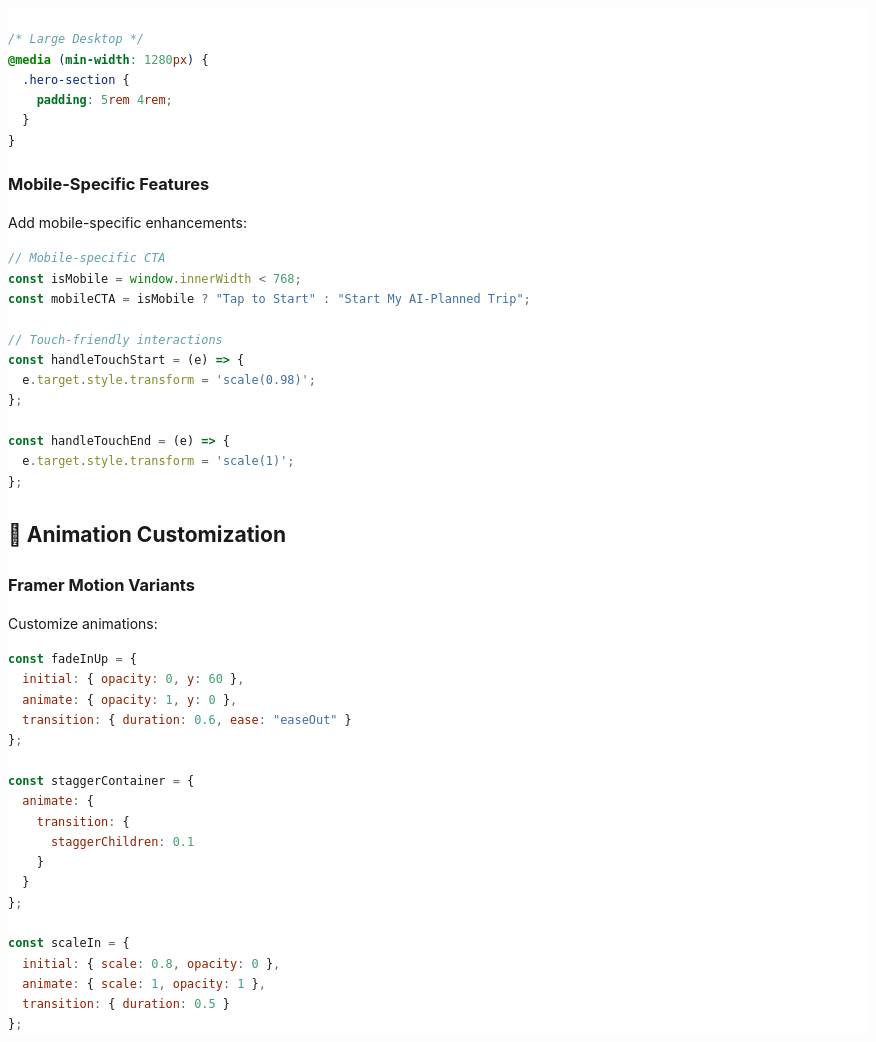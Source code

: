 ```css

/* Large Desktop */
@media (min-width: 1280px) {
  .hero-section {
    padding: 5rem 4rem;
  }
}
```

### Mobile-Specific Features
Add mobile-specific enhancements:

```javascript
// Mobile-specific CTA
const isMobile = window.innerWidth < 768;
const mobileCTA = isMobile ? "Tap to Start" : "Start My AI-Planned Trip";

// Touch-friendly interactions
const handleTouchStart = (e) => {
  e.target.style.transform = 'scale(0.98)';
};

const handleTouchEnd = (e) => {
  e.target.style.transform = 'scale(1)';
};
```

## 🎨 Animation Customization

### Framer Motion Variants
Customize animations:

```javascript
const fadeInUp = {
  initial: { opacity: 0, y: 60 },
  animate: { opacity: 1, y: 0 },
  transition: { duration: 0.6, ease: "easeOut" }
};

const staggerContainer = {
  animate: {
    transition: {
      staggerChildren: 0.1
    }
  }
};

const scaleIn = {
  initial: { scale: 0.8, opacity: 0 },
  animate: { scale: 1, opacity: 1 },
  transition: { duration: 0.5 }
};
```
